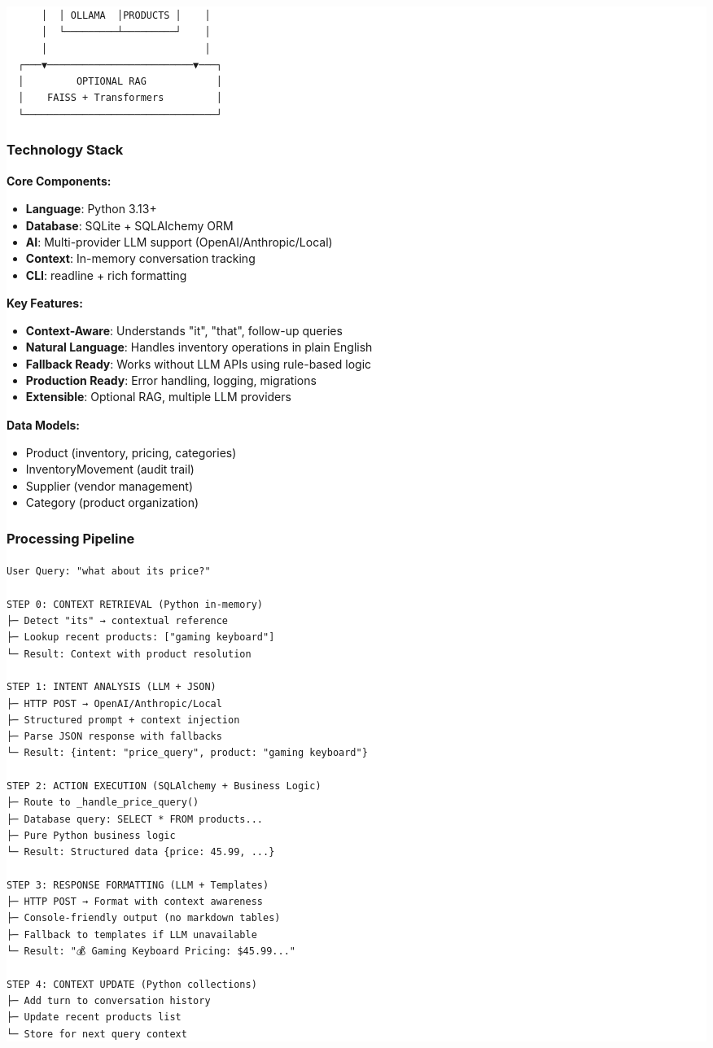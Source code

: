 ```
      │  │ OLLAMA  │PRODUCTS │    │
      │  └─────────┴─────────┘    │
      │                           │
  ┌───▼─────────────────────────▼───┐
  │         OPTIONAL RAG            │
  │    FAISS + Transformers         │
  └─────────────────────────────────┘
```

### Technology Stack

**Core Components:**
- **Language**: Python 3.13+
- **Database**: SQLite + SQLAlchemy ORM
- **AI**: Multi-provider LLM support (OpenAI/Anthropic/Local)
- **Context**: In-memory conversation tracking
- **CLI**: readline + rich formatting

**Key Features:**
- **Context-Aware**: Understands "it", "that", follow-up queries
- **Natural Language**: Handles inventory operations in plain English
- **Fallback Ready**: Works without LLM APIs using rule-based logic
- **Production Ready**: Error handling, logging, migrations
- **Extensible**: Optional RAG, multiple LLM providers

**Data Models:**
- Product (inventory, pricing, categories)
- InventoryMovement (audit trail)
- Supplier (vendor management)
- Category (product organization)

### Processing Pipeline

```
User Query: "what about its price?"

STEP 0: CONTEXT RETRIEVAL (Python in-memory)
├─ Detect "its" → contextual reference
├─ Lookup recent products: ["gaming keyboard"]  
└─ Result: Context with product resolution

STEP 1: INTENT ANALYSIS (LLM + JSON)
├─ HTTP POST → OpenAI/Anthropic/Local
├─ Structured prompt + context injection
├─ Parse JSON response with fallbacks
└─ Result: {intent: "price_query", product: "gaming keyboard"}

STEP 2: ACTION EXECUTION (SQLAlchemy + Business Logic)
├─ Route to _handle_price_query()
├─ Database query: SELECT * FROM products...
├─ Pure Python business logic
└─ Result: Structured data {price: 45.99, ...}

STEP 3: RESPONSE FORMATTING (LLM + Templates)
├─ HTTP POST → Format with context awareness
├─ Console-friendly output (no markdown tables)
├─ Fallback to templates if LLM unavailable
└─ Result: "💰 Gaming Keyboard Pricing: $45.99..."

STEP 4: CONTEXT UPDATE (Python collections)
├─ Add turn to conversation history
├─ Update recent products list
└─ Store for next query context
```
